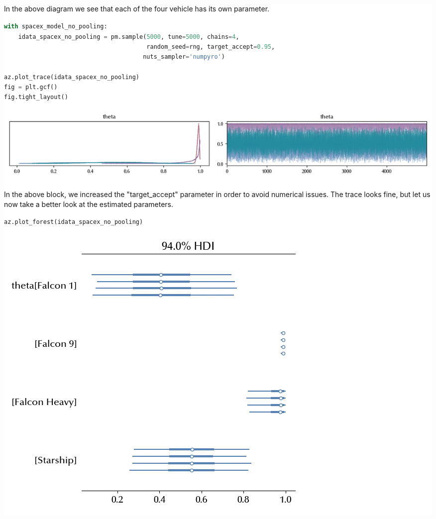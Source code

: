 In the above diagram we see that each of the four vehicle has its own
parameter.

```python
with spacex_model_no_pooling:
    idata_spacex_no_pooling = pm.sample(5000, tune=5000, chains=4,
                                        random_seed=rng, target_accept=0.95,
                                       nuts_sampler='numpyro')

az.plot_trace(idata_spacex_no_pooling)
fig = plt.gcf()
fig.tight_layout()
```

![The trace of the unpooled model](/docs/assets/images/statistics/hierarchical/trace_unpooled.webp)

In the above block, we increased the "target_accept" parameter in order to avoid
numerical issues.
The trace looks fine, but let us now take a better look at the estimated parameters.

```python
az.plot_forest(idata_spacex_no_pooling)
```

![The forest plot of the unpooled model](/docs/assets/images/statistics/hierarchical/forest_unpooled.webp)
